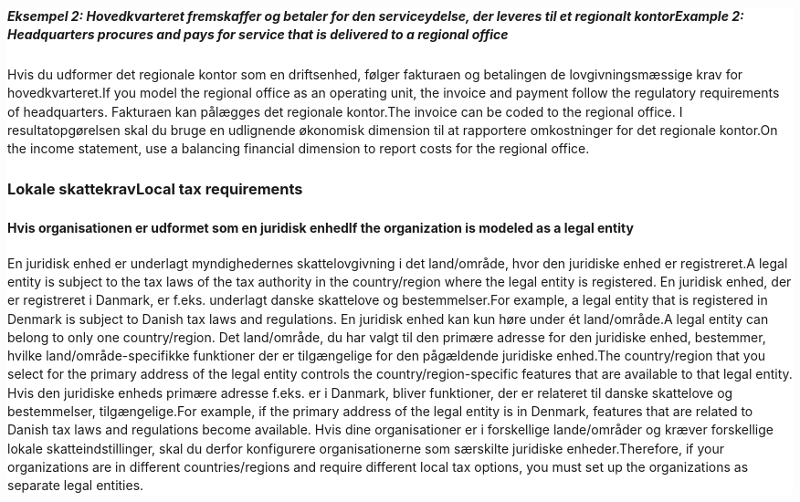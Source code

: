 ##### <a name="example-2-headquarters-procures-and-pays-for-service-that-is-delivered-to-a-regional-office"></a><span data-ttu-id="aaa77-212">Eksempel 2: Hovedkvarteret fremskaffer og betaler for den serviceydelse, der leveres til et regionalt kontor</span><span class="sxs-lookup"><span data-stu-id="aaa77-212">Example 2: Headquarters procures and pays for service that is delivered to a regional office</span></span>

<span data-ttu-id="aaa77-213">Hvis du udformer det regionale kontor som en driftsenhed, følger fakturaen og betalingen de lovgivningsmæssige krav for hovedkvarteret.</span><span class="sxs-lookup"><span data-stu-id="aaa77-213">If you model the regional office as an operating unit, the invoice and payment follow the regulatory requirements of headquarters.</span></span> <span data-ttu-id="aaa77-214">Fakturaen kan pålægges det regionale kontor.</span><span class="sxs-lookup"><span data-stu-id="aaa77-214">The invoice can be coded to the regional office.</span></span> <span data-ttu-id="aaa77-215">I resultatopgørelsen skal du bruge en udlignende økonomisk dimension til at rapportere omkostninger for det regionale kontor.</span><span class="sxs-lookup"><span data-stu-id="aaa77-215">On the income statement, use a balancing financial dimension to report costs for the regional office.</span></span>

### <a name="local-tax-requirements"></a><span data-ttu-id="aaa77-216">Lokale skattekrav</span><span class="sxs-lookup"><span data-stu-id="aaa77-216">Local tax requirements</span></span>

#### <a name="if-the-organization-is-modeled-as-a-legal-entity"></a><span data-ttu-id="aaa77-217">Hvis organisationen er udformet som en juridisk enhed</span><span class="sxs-lookup"><span data-stu-id="aaa77-217">If the organization is modeled as a legal entity</span></span>

<span data-ttu-id="aaa77-218">En juridisk enhed er underlagt myndighedernes skattelovgivning i det land/område, hvor den juridiske enhed er registreret.</span><span class="sxs-lookup"><span data-stu-id="aaa77-218">A legal entity is subject to the tax laws of the tax authority in the country/region where the legal entity is registered.</span></span> <span data-ttu-id="aaa77-219">En juridisk enhed, der er registreret i Danmark, er f.eks. underlagt danske skattelove og bestemmelser.</span><span class="sxs-lookup"><span data-stu-id="aaa77-219">For example, a legal entity that is registered in Denmark is subject to Danish tax laws and regulations.</span></span> <span data-ttu-id="aaa77-220">En juridisk enhed kan kun høre under ét land/område.</span><span class="sxs-lookup"><span data-stu-id="aaa77-220">A legal entity can belong to only one country/region.</span></span> <span data-ttu-id="aaa77-221">Det land/område, du har valgt til den primære adresse for den juridiske enhed, bestemmer, hvilke land/område-specifikke funktioner der er tilgængelige for den pågældende juridiske enhed.</span><span class="sxs-lookup"><span data-stu-id="aaa77-221">The country/region that you select for the primary address of the legal entity controls the country/region-specific features that are available to that legal entity.</span></span> <span data-ttu-id="aaa77-222">Hvis den juridiske enheds primære adresse f.eks. er i Danmark, bliver funktioner, der er relateret til danske skattelove og bestemmelser, tilgængelige.</span><span class="sxs-lookup"><span data-stu-id="aaa77-222">For example, if the primary address of the legal entity is in Denmark, features that are related to Danish tax laws and regulations become available.</span></span> <span data-ttu-id="aaa77-223">Hvis dine organisationer er i forskellige lande/områder og kræver forskellige lokale skatteindstillinger, skal du derfor konfigurere organisationerne som særskilte juridiske enheder.</span><span class="sxs-lookup"><span data-stu-id="aaa77-223">Therefore, if your organizations are in different countries/regions and require different local tax options, you must set up the organizations as separate legal entities.</span></span>
